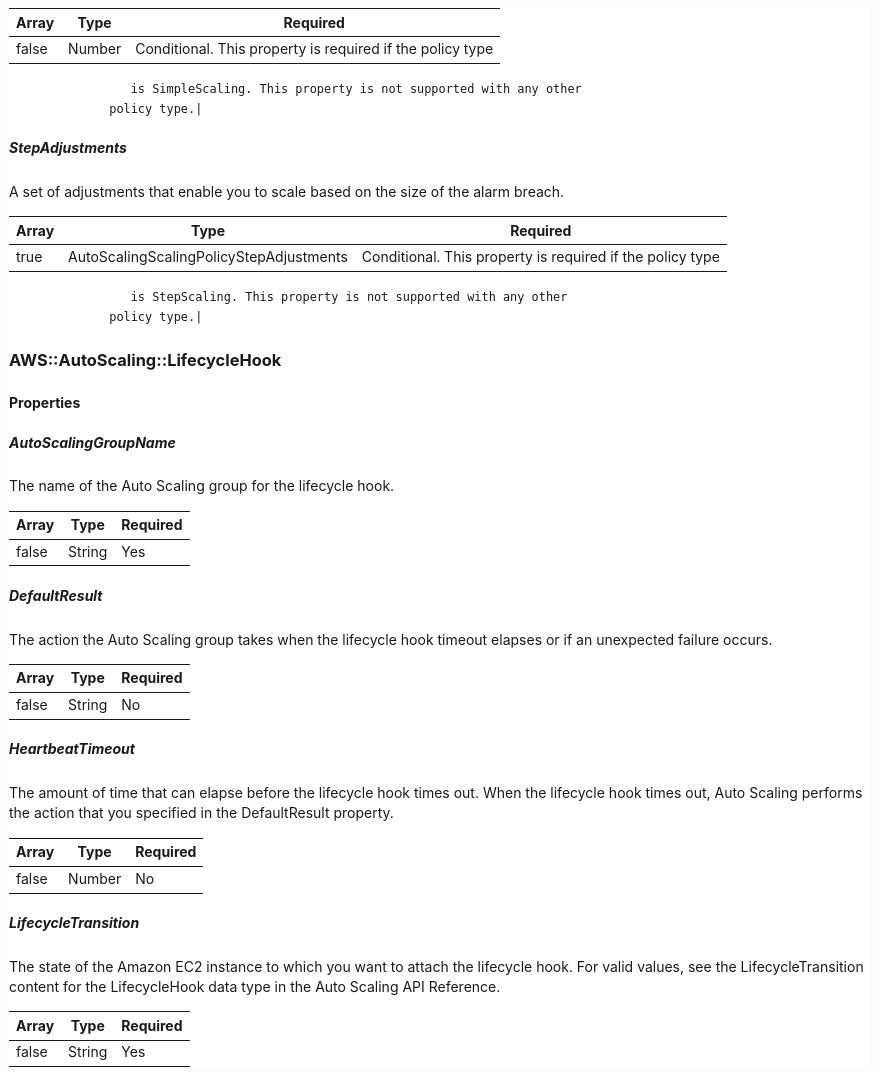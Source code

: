 | Array    | Type     | Required |
|----------|----------|----------|
|false|Number|Conditional. This property is required if the policy type
                     is SimpleScaling. This property is not supported with any other
                  policy type.|

##### StepAdjustments
A set of adjustments that enable you to scale based on the size of the alarm
                  breach.

| Array    | Type     | Required |
|----------|----------|----------|
|true|AutoScalingScalingPolicyStepAdjustments|Conditional. This property is required if the policy type
                     is StepScaling. This property is not supported with any other
                  policy type.|


### AWS::AutoScaling::LifecycleHook
#### Properties
##### AutoScalingGroupName
The name of the Auto Scaling group for the lifecycle hook.

| Array    | Type     | Required |
|----------|----------|----------|
|false|String|Yes|

##### DefaultResult
The action the Auto Scaling group takes when the lifecycle hook timeout elapses or if
                  an unexpected failure occurs.

| Array    | Type     | Required |
|----------|----------|----------|
|false|String|No|

##### HeartbeatTimeout
The amount of time that can elapse before the lifecycle hook times out. When
                  the lifecycle hook times out, Auto Scaling performs the action that you specified in the
                  DefaultResult property.

| Array    | Type     | Required |
|----------|----------|----------|
|false|Number|No|

##### LifecycleTransition
The state of the Amazon EC2 instance to which you want to attach the lifecycle hook.
                  For valid values, see the LifecycleTransition content for the LifecycleHook data type in the
                     Auto Scaling API Reference.

| Array    | Type     | Required |
|----------|----------|----------|
|false|String|Yes|
